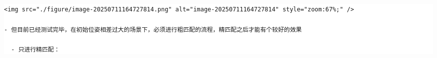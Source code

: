     <img src="./figure/image-20250711164727814.png" alt="image-20250711164727814" style="zoom:67%;" />

    - 但目前已经测试完毕，在初始位姿相差过大的场景下，必须进行粗匹配的流程，精匹配之后才能有个较好的效果

      - 只进行精匹配：
